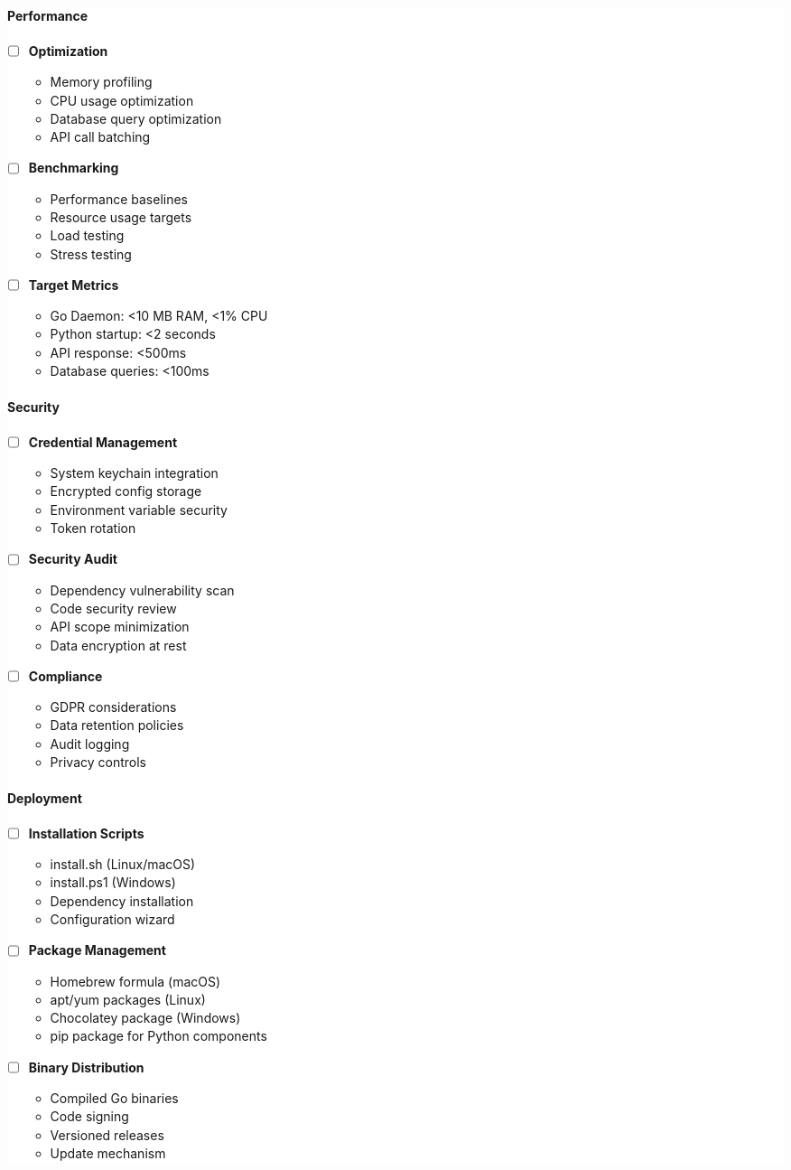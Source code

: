 #### Performance
- [ ] **Optimization**
  - Memory profiling
  - CPU usage optimization
  - Database query optimization
  - API call batching
  
- [ ] **Benchmarking**
  - Performance baselines
  - Resource usage targets
  - Load testing
  - Stress testing
  
- [ ] **Target Metrics**
  - Go Daemon: <10 MB RAM, <1% CPU
  - Python startup: <2 seconds
  - API response: <500ms
  - Database queries: <100ms

#### Security
- [ ] **Credential Management**
  - System keychain integration
  - Encrypted config storage
  - Environment variable security
  - Token rotation
  
- [ ] **Security Audit**
  - Dependency vulnerability scan
  - Code security review
  - API scope minimization
  - Data encryption at rest
  
- [ ] **Compliance**
  - GDPR considerations
  - Data retention policies
  - Audit logging
  - Privacy controls

#### Deployment
- [ ] **Installation Scripts**
  - install.sh (Linux/macOS)
  - install.ps1 (Windows)
  - Dependency installation
  - Configuration wizard
  
- [ ] **Package Management**
  - Homebrew formula (macOS)
  - apt/yum packages (Linux)
  - Chocolatey package (Windows)
  - pip package for Python components
  
- [ ] **Binary Distribution**
  - Compiled Go binaries
  - Code signing
  - Versioned releases
  - Update mechanism
